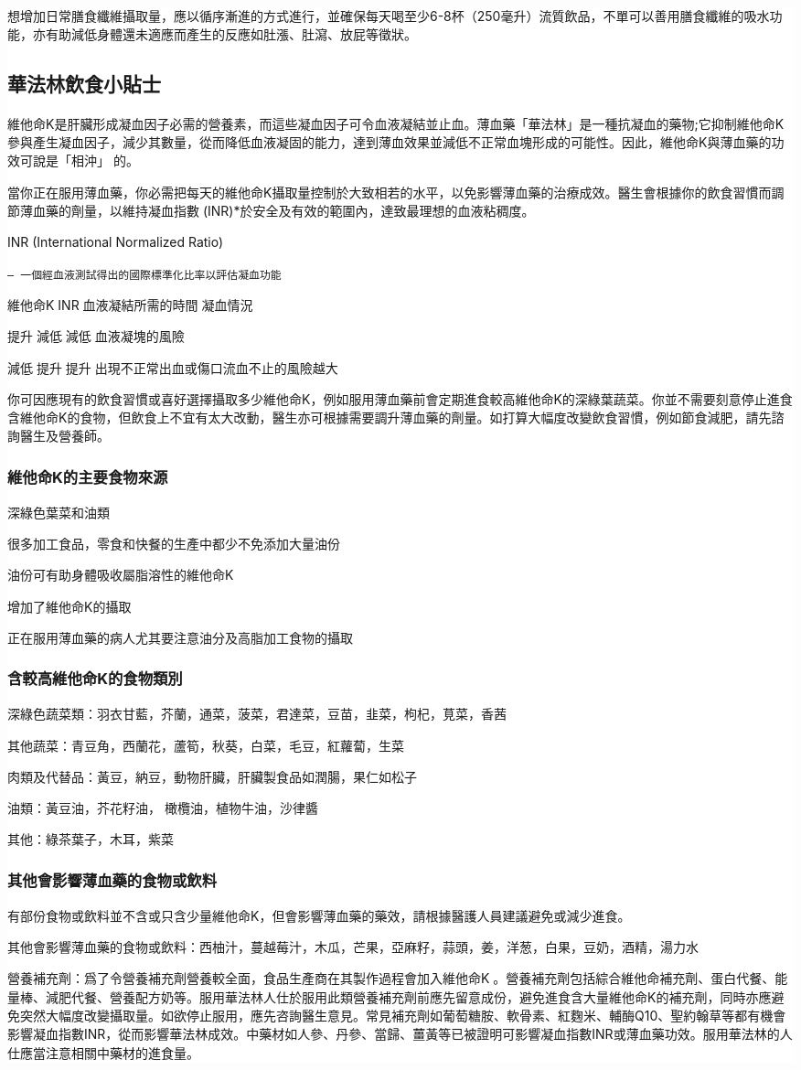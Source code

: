 想增加日常膳食纖維攝取量，應以循序漸進的方式進行，並確保每天喝至少6-8杯（250毫升）流質飲品，不單可以善用膳食纖維的吸水功能，亦有助減低身體還未適應而產生的反應如肚漲、肚瀉、放屁等徵狀。


## 華法林飲食小貼士

維他命K是肝臟形成凝血因子必需的營養素，而這些凝血因子可令血液凝結並止血。薄血藥「華法林」是一種抗凝血的藥物;它抑制維他命K參與產生凝血因子，減少其數量，從而降低血液凝固的能力，達到薄血效果並減低不正常血塊形成的可能性。因此，維他命K與薄血藥的功效可說是「相沖」 的。

當你正在服用薄血藥，你必需把每天的維他命K攝取量控制於大致相若的水平，以免影響薄血藥的治療成效。醫生會根據你的飲食習慣而調節薄血藥的劑量，以維持凝血指數 (INR)*於安全及有效的範圍內，達致最理想的血液粘稠度。

INR (International Normalized Ratio)

    – 一個經血液測試得出的國際標準化比率以評估凝血功能

維他命K	INR	    血液凝結所需的時間      凝血情況

提升		減低	    減低			       血液凝塊的風險

減低		提升	    提升			       出現不正常出血或傷口流血不止的風險越大

你可因應現有的飲食習慣或喜好選擇攝取多少維他命K，例如服用薄血藥前會定期進食較高維他命K的深綠葉蔬菜。你並不需要刻意停止進食含維他命K的食物，但飲食上不宜有太大改動，醫生亦可根據需要調升薄血藥的劑量。如打算大幅度改變飲食習慣，例如節食減肥，請先諮詢醫生及營養師。


### 維他命K的主要食物來源

深綠色葉菜和油類

很多加工食品，零食和快餐的生產中都少不免添加大量油份

油份可有助身體吸收屬脂溶性的維他命K

增加了維他命K的攝取

正在服用薄血藥的病人尤其要注意油分及高脂加工食物的攝取


### 含較高維他命K的食物類別

深綠色蔬菜類：羽衣甘藍，芥蘭，通菜，菠菜，君達菜，豆苗，韭菜，枸杞，莧菜，香茜

其他蔬菜：青豆角，西蘭花，蘆筍，秋葵，白菜，毛豆，紅蘿蔔，生菜

肉類及代替品：黃豆，納豆，動物肝臟，肝臟製食品如潤腸，果仁如松子

油類：黃豆油，芥花籽油， 橄欖油，植物牛油，沙律醬

其他：綠茶葉子，木耳，紫菜


### 其他會影響薄血藥的食物或飲料

有部份食物或飲料並不含或只含少量維他命K，但會影響薄血藥的藥效，請根據醫護人員建議避免或減少進食。

其他會影響薄血藥的食物或飲料：西柚汁，蔓越莓汁，木瓜，芒果，亞麻籽，蒜頭，姜，洋葱，白果，豆奶，酒精，湯力水

營養補充劑：爲了令營養補充劑營養較全面，食品生產商在其製作過程會加入維他命K 。營養補充劑包括綜合維他命補充劑、蛋白代餐、能量棒、減肥代餐、營養配方奶等。服用華法林人仕於服用此類營養補充劑前應先留意成份，避免進食含大量維他命K的補充劑，同時亦應避免突然大幅度改變攝取量。如欲停止服用，應先咨詢醫生意見。常見補充劑如葡萄糖胺、軟骨素、紅麴米、輔酶Q10、聖約翰草等都有機會影響凝血指數INR，從而影響華法林成效。中藥材如人參、丹參、當歸、薑黃等已被證明可影響凝血指數INR或薄血藥功效。服用華法林的人仕應當注意相關中藥材的進食量。
